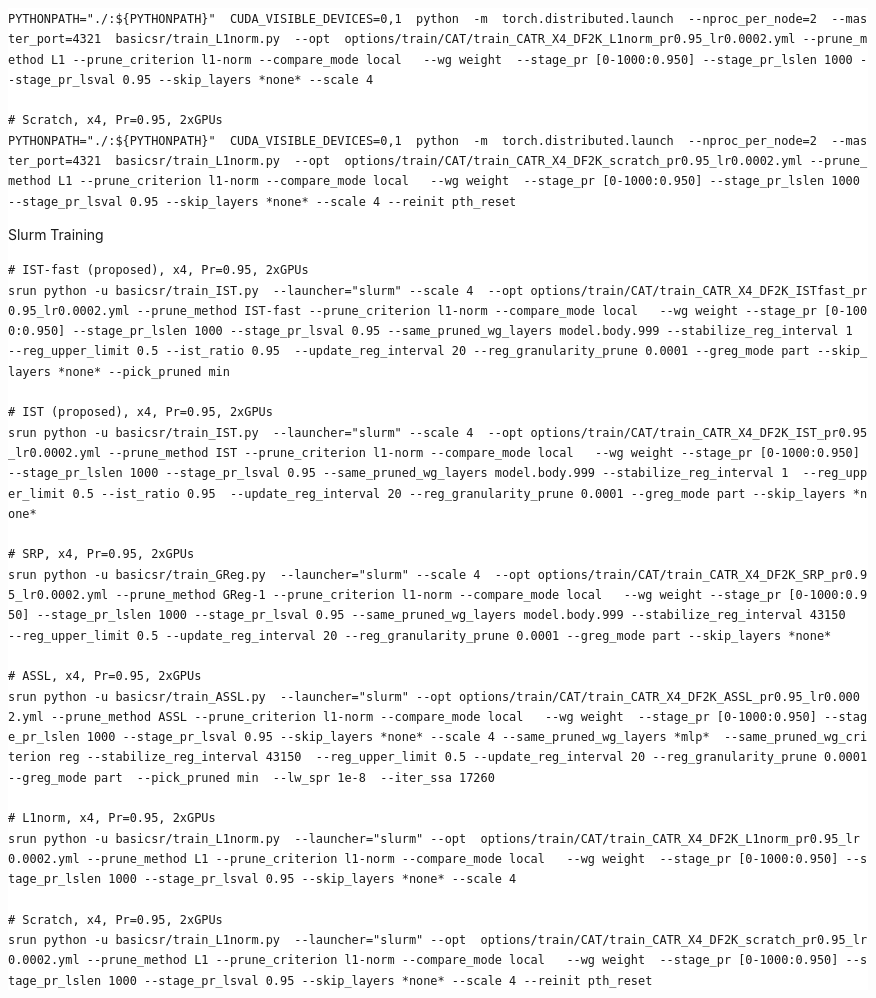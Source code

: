 ```shell
PYTHONPATH="./:${PYTHONPATH}"  CUDA_VISIBLE_DEVICES=0,1  python  -m  torch.distributed.launch  --nproc_per_node=2  --master_port=4321  basicsr/train_L1norm.py  --opt  options/train/CAT/train_CATR_X4_DF2K_L1norm_pr0.95_lr0.0002.yml --prune_method L1 --prune_criterion l1-norm --compare_mode local   --wg weight  --stage_pr [0-1000:0.950] --stage_pr_lslen 1000 --stage_pr_lsval 0.95 --skip_layers *none* --scale 4

# Scratch, x4, Pr=0.95, 2xGPUs
PYTHONPATH="./:${PYTHONPATH}"  CUDA_VISIBLE_DEVICES=0,1  python  -m  torch.distributed.launch  --nproc_per_node=2  --master_port=4321  basicsr/train_L1norm.py  --opt  options/train/CAT/train_CATR_X4_DF2K_scratch_pr0.95_lr0.0002.yml --prune_method L1 --prune_criterion l1-norm --compare_mode local   --wg weight  --stage_pr [0-1000:0.950] --stage_pr_lslen 1000 --stage_pr_lsval 0.95 --skip_layers *none* --scale 4 --reinit pth_reset

```

Slurm Training 
```shell
# IST-fast (proposed), x4, Pr=0.95, 2xGPUs
srun python -u basicsr/train_IST.py  --launcher="slurm" --scale 4  --opt options/train/CAT/train_CATR_X4_DF2K_ISTfast_pr0.95_lr0.0002.yml --prune_method IST-fast --prune_criterion l1-norm --compare_mode local   --wg weight --stage_pr [0-1000:0.950] --stage_pr_lslen 1000 --stage_pr_lsval 0.95 --same_pruned_wg_layers model.body.999 --stabilize_reg_interval 1  --reg_upper_limit 0.5 --ist_ratio 0.95  --update_reg_interval 20 --reg_granularity_prune 0.0001 --greg_mode part --skip_layers *none* --pick_pruned min

# IST (proposed), x4, Pr=0.95, 2xGPUs
srun python -u basicsr/train_IST.py  --launcher="slurm" --scale 4  --opt options/train/CAT/train_CATR_X4_DF2K_IST_pr0.95_lr0.0002.yml --prune_method IST --prune_criterion l1-norm --compare_mode local   --wg weight --stage_pr [0-1000:0.950] --stage_pr_lslen 1000 --stage_pr_lsval 0.95 --same_pruned_wg_layers model.body.999 --stabilize_reg_interval 1  --reg_upper_limit 0.5 --ist_ratio 0.95  --update_reg_interval 20 --reg_granularity_prune 0.0001 --greg_mode part --skip_layers *none*

# SRP, x4, Pr=0.95, 2xGPUs
srun python -u basicsr/train_GReg.py  --launcher="slurm" --scale 4  --opt options/train/CAT/train_CATR_X4_DF2K_SRP_pr0.95_lr0.0002.yml --prune_method GReg-1 --prune_criterion l1-norm --compare_mode local   --wg weight --stage_pr [0-1000:0.950] --stage_pr_lslen 1000 --stage_pr_lsval 0.95 --same_pruned_wg_layers model.body.999 --stabilize_reg_interval 43150   --reg_upper_limit 0.5 --update_reg_interval 20 --reg_granularity_prune 0.0001 --greg_mode part --skip_layers *none*

# ASSL, x4, Pr=0.95, 2xGPUs
srun python -u basicsr/train_ASSL.py  --launcher="slurm" --opt options/train/CAT/train_CATR_X4_DF2K_ASSL_pr0.95_lr0.0002.yml --prune_method ASSL --prune_criterion l1-norm --compare_mode local   --wg weight  --stage_pr [0-1000:0.950] --stage_pr_lslen 1000 --stage_pr_lsval 0.95 --skip_layers *none* --scale 4 --same_pruned_wg_layers *mlp*  --same_pruned_wg_criterion reg --stabilize_reg_interval 43150  --reg_upper_limit 0.5 --update_reg_interval 20 --reg_granularity_prune 0.0001 --greg_mode part  --pick_pruned min  --lw_spr 1e-8  --iter_ssa 17260

# L1norm, x4, Pr=0.95, 2xGPUs
srun python -u basicsr/train_L1norm.py  --launcher="slurm" --opt  options/train/CAT/train_CATR_X4_DF2K_L1norm_pr0.95_lr0.0002.yml --prune_method L1 --prune_criterion l1-norm --compare_mode local   --wg weight  --stage_pr [0-1000:0.950] --stage_pr_lslen 1000 --stage_pr_lsval 0.95 --skip_layers *none* --scale 4

# Scratch, x4, Pr=0.95, 2xGPUs
srun python -u basicsr/train_L1norm.py  --launcher="slurm" --opt  options/train/CAT/train_CATR_X4_DF2K_scratch_pr0.95_lr0.0002.yml --prune_method L1 --prune_criterion l1-norm --compare_mode local   --wg weight  --stage_pr [0-1000:0.950] --stage_pr_lslen 1000 --stage_pr_lsval 0.95 --skip_layers *none* --scale 4 --reinit pth_reset
```

